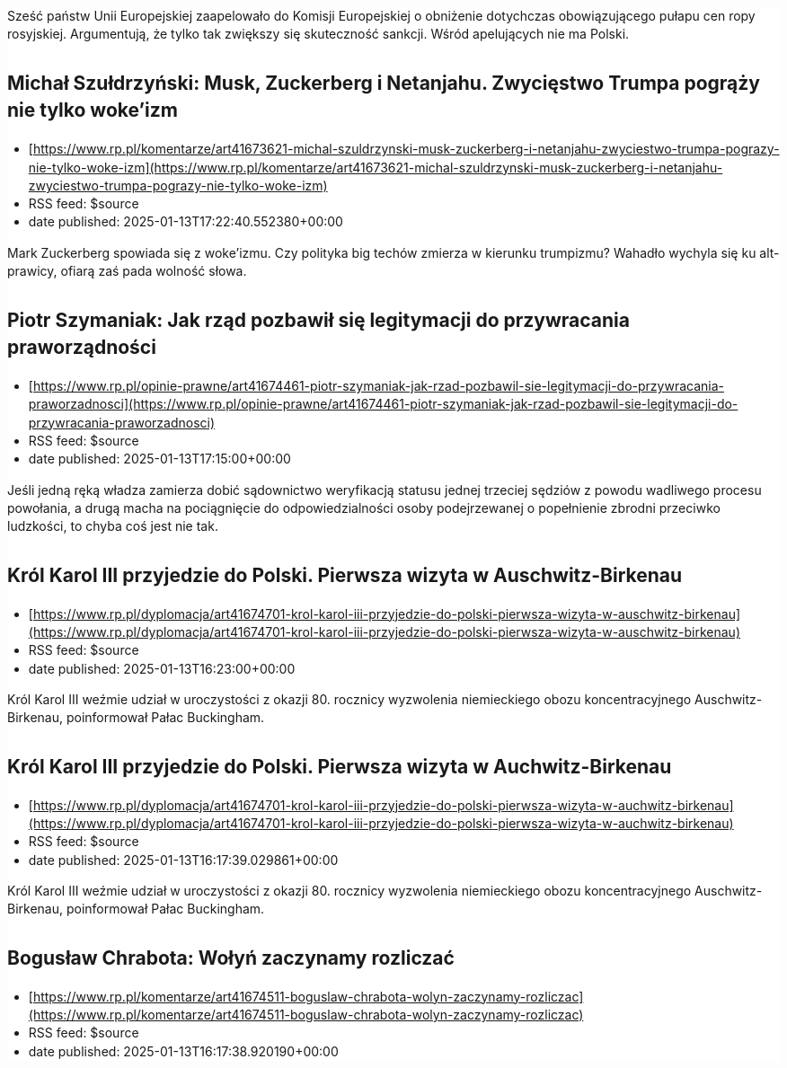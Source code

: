 Sześć państw Unii Europejskiej zaapelowało do Komisji Europejskiej o obniżenie dotychczas obowiązującego pułapu cen ropy rosyjskiej. Argumentują, że tylko tak zwiększy się skuteczność sankcji. Wśród apelujących nie ma Polski.

## Michał Szułdrzyński: Musk, Zuckerberg i Netanjahu. Zwycięstwo Trumpa pogrąży nie tylko woke’izm
 - [https://www.rp.pl/komentarze/art41673621-michal-szuldrzynski-musk-zuckerberg-i-netanjahu-zwyciestwo-trumpa-pograzy-nie-tylko-woke-izm](https://www.rp.pl/komentarze/art41673621-michal-szuldrzynski-musk-zuckerberg-i-netanjahu-zwyciestwo-trumpa-pograzy-nie-tylko-woke-izm)
 - RSS feed: $source
 - date published: 2025-01-13T17:22:40.552380+00:00

Mark Zuckerberg spowiada się z woke’izmu. Czy polityka big techów zmierza w kierunku trumpizmu? Wahadło wychyla się ku alt-prawicy, ofiarą zaś pada wolność słowa.

## Piotr Szymaniak: Jak rząd pozbawił się legitymacji do przywracania praworządności
 - [https://www.rp.pl/opinie-prawne/art41674461-piotr-szymaniak-jak-rzad-pozbawil-sie-legitymacji-do-przywracania-praworzadnosci](https://www.rp.pl/opinie-prawne/art41674461-piotr-szymaniak-jak-rzad-pozbawil-sie-legitymacji-do-przywracania-praworzadnosci)
 - RSS feed: $source
 - date published: 2025-01-13T17:15:00+00:00

Jeśli jedną ręką władza zamierza dobić sądownictwo weryfikacją statusu jednej trzeciej sędziów z powodu wadliwego procesu powołania, a drugą macha na pociągnięcie do odpowiedzialności osoby podejrzewanej o popełnienie zbrodni przeciwko ludzkości, to chyba coś jest nie tak.

## Król Karol III przyjedzie do Polski. Pierwsza wizyta w Auschwitz-Birkenau
 - [https://www.rp.pl/dyplomacja/art41674701-krol-karol-iii-przyjedzie-do-polski-pierwsza-wizyta-w-auschwitz-birkenau](https://www.rp.pl/dyplomacja/art41674701-krol-karol-iii-przyjedzie-do-polski-pierwsza-wizyta-w-auschwitz-birkenau)
 - RSS feed: $source
 - date published: 2025-01-13T16:23:00+00:00

Król Karol III weźmie udział w uroczystości  z okazji 80. rocznicy wyzwolenia niemieckiego obozu koncentracyjnego Auschwitz-Birkenau, poinformował Pałac Buckingham.

## Król Karol III przyjedzie do Polski. Pierwsza wizyta w Auchwitz-Birkenau
 - [https://www.rp.pl/dyplomacja/art41674701-krol-karol-iii-przyjedzie-do-polski-pierwsza-wizyta-w-auchwitz-birkenau](https://www.rp.pl/dyplomacja/art41674701-krol-karol-iii-przyjedzie-do-polski-pierwsza-wizyta-w-auchwitz-birkenau)
 - RSS feed: $source
 - date published: 2025-01-13T16:17:39.029861+00:00

Król Karol III weźmie udział w uroczystości  z okazji 80. rocznicy wyzwolenia niemieckiego obozu koncentracyjnego Auschwitz-Birkenau, poinformował Pałac Buckingham.

## Bogusław Chrabota: Wołyń zaczynamy rozliczać
 - [https://www.rp.pl/komentarze/art41674511-boguslaw-chrabota-wolyn-zaczynamy-rozliczac](https://www.rp.pl/komentarze/art41674511-boguslaw-chrabota-wolyn-zaczynamy-rozliczac)
 - RSS feed: $source
 - date published: 2025-01-13T16:17:38.920190+00:00
